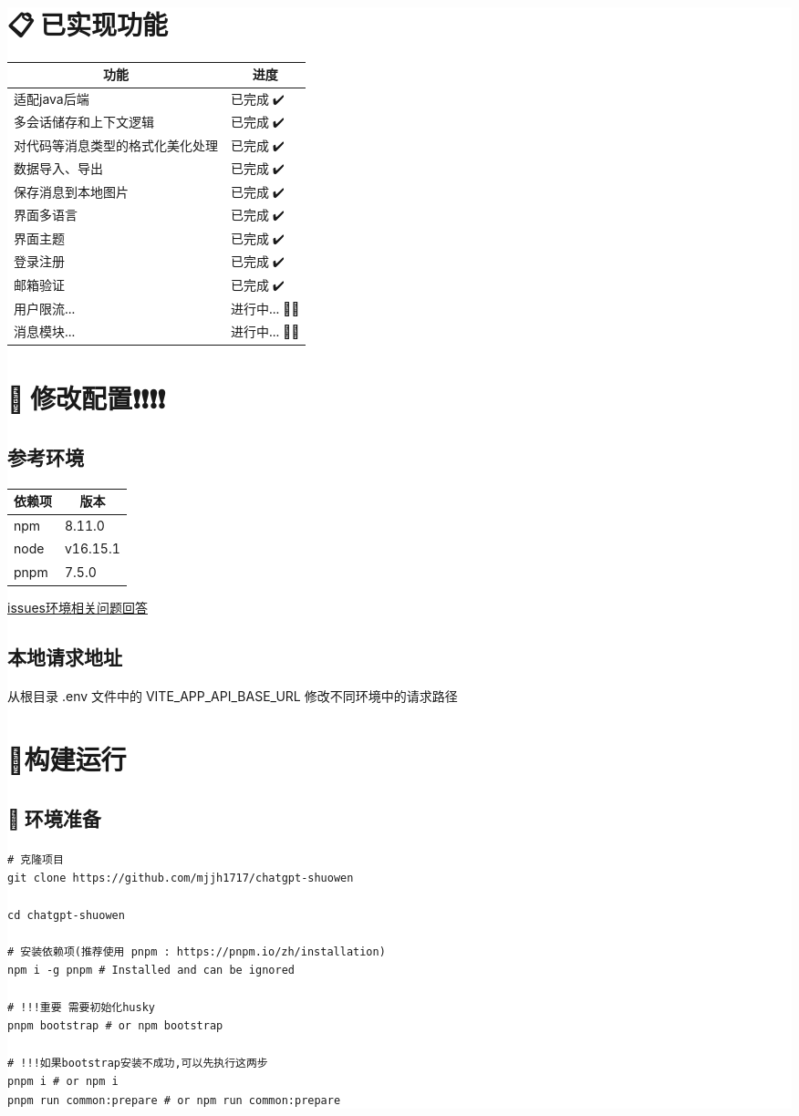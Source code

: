 # 📋 已实现功能

| 功能                             | 进度         |
| -------------------------------- | ------------ |
| 适配java后端                     | 已完成 ✔️     |
| 多会话储存和上下文逻辑           | 已完成 ✔️     |
| 对代码等消息类型的格式化美化处理 | 已完成 ✔️     |
| 数据导入、导出                   | 已完成 ✔️     |
| 保存消息到本地图片               | 已完成 ✔️     |
| 界面多语言                       | 已完成 ✔️     |
| 界面主题                         | 已完成 ✔️     |
| 登录注册                         | 已完成 ✔️     |
| 邮箱验证                         | 已完成 ✔️     |
| 用户限流...                      | 进行中... 👨‍🦽 |
| 消息模块...                      | 进行中... 👨‍🦽 |

# 🔧 修改配置❗❗❗❗

## 参考环境

| 依赖项 | 版本     |
| ------ | -------- |
| npm    | 8.11.0   |
| node   | v16.15.1 |
| pnpm   | 7.5.0    |

[issues环境相关问题回答](https://github.com/mjjh1717/chatgpt-shuowen/issues/2)

## 本地请求地址

从根目录  .env  文件中的  VITE_APP_API_BASE_URL  修改不同环境中的请求路径

# 🔨构建运行

## 💾 环境准备

```shell
# 克隆项目
git clone https://github.com/mjjh1717/chatgpt-shuowen

cd chatgpt-shuowen

# 安装依赖项(推荐使用 pnpm : https://pnpm.io/zh/installation)
npm i -g pnpm # Installed and can be ignored

# !!!重要 需要初始化husky
pnpm bootstrap # or npm bootstrap

# !!!如果bootstrap安装不成功,可以先执行这两步
pnpm i # or npm i
pnpm run common:prepare # or npm run common:prepare
```